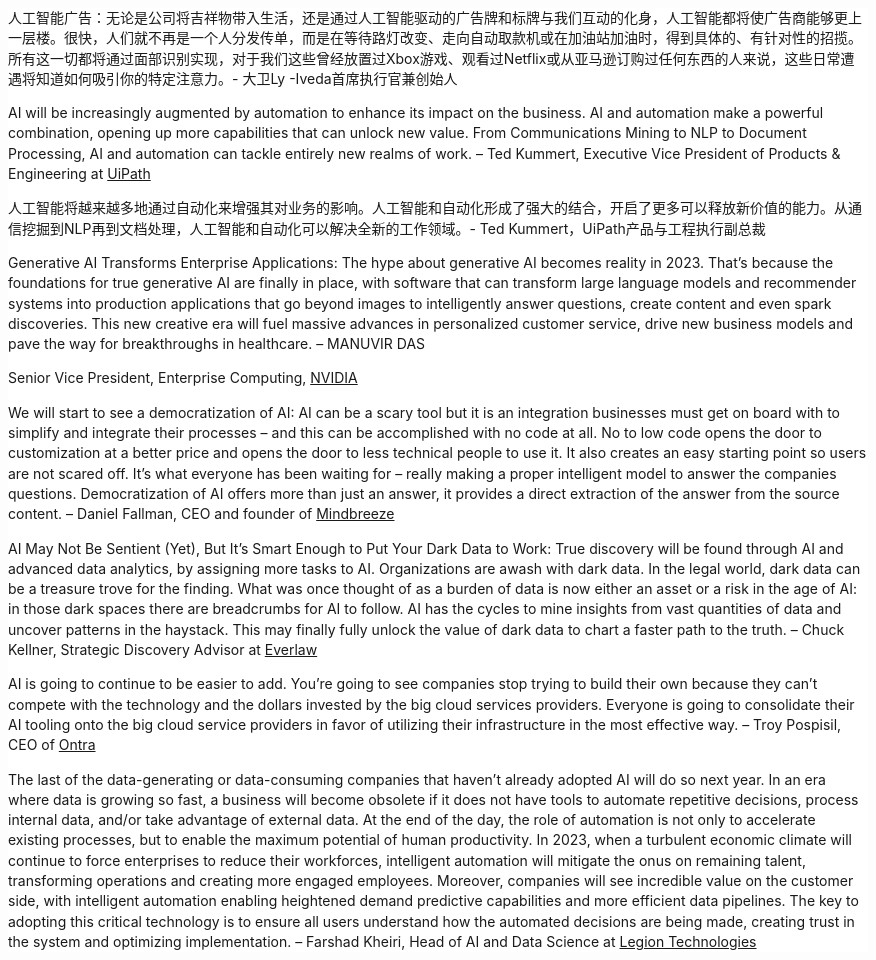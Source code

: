 人工智能广告：无论是公司将吉祥物带入生活，还是通过人工智能驱动的广告牌和标牌与我们互动的化身，人工智能都将使广告商能够更上一层楼。很快，人们就不再是一个人分发传单，而是在等待路灯改变、走向自动取款机或在加油站加油时，得到具体的、有针对性的招揽。所有这一切都将通过面部识别实现，对于我们这些曾经放置过Xbox游戏、观看过Netflix或从亚马逊订购过任何东西的人来说，这些日常遭遇将知道如何吸引你的特定注意力。- 大卫Ly -Iveda首席执行官兼创始人

AI will be increasingly augmented by automation to enhance its impact on the business. AI and automation make a powerful combination, opening up more capabilities that can unlock new value. From Communications Mining to NLP to Document Processing, AI and automation can tackle entirely new realms of work. – Ted Kummert, Executive Vice President of Products & Engineering at [UiPath](https://www.uipath.com/)  

人工智能将越来越多地通过自动化来增强其对业务的影响。人工智能和自动化形成了强大的结合，开启了更多可以释放新价值的能力。从通信挖掘到NLP再到文档处理，人工智能和自动化可以解决全新的工作领域。- Ted Kummert，UiPath产品与工程执行副总裁

Generative AI Transforms Enterprise Applications: The hype about generative AI becomes reality in 2023. That’s because the foundations for true generative AI are finally in place, with software that can transform large language models and recommender systems into production applications that go beyond images to intelligently answer questions, create content and even spark discoveries. This new creative era will fuel massive advances in personalized customer service, drive new business models and pave the way for breakthroughs in healthcare. – MANUVIR DAS  

Senior Vice President, Enterprise Computing, [NVIDIA](https://www.nvidia.com/)

We will start to see a democratization of AI: AI can be a scary tool but it is an integration businesses must get on board with to simplify and integrate their processes – and this can be accomplished with no code at all. No to low code opens the door to customization at a better price and opens the door to less technical people to use it. It also creates an easy starting point so users are not scared off. It’s what everyone has been waiting for – really making a proper intelligent model to answer the companies questions. Democratization of AI offers more than just an answer, it provides a direct extraction of the answer from the source content. – Daniel Fallman, CEO and founder of [Mindbreeze](https://inspire.mindbreeze.com/)

AI May Not Be Sentient (Yet), But It’s Smart Enough to Put Your Dark Data to Work: True discovery will be found through AI and advanced data analytics, by assigning more tasks to AI. Organizations are awash with dark data. In the legal world, dark data can be a treasure trove for the finding. What was once thought of as a burden of data is now either an asset or a risk in the age of AI: in those dark spaces there are breadcrumbs for AI to follow. AI has the cycles to mine insights from vast quantities of data and uncover patterns in the haystack. This may finally fully unlock the value of dark data to chart a faster path to the truth. – Chuck Kellner, Strategic Discovery Advisor at [Everlaw](https://www.everlaw.com/)

AI is going to continue to be easier to add. You’re going to see companies stop trying to build their own because they can’t compete with the technology and the dollars invested by the big cloud services providers. Everyone is going to consolidate their AI tooling onto the big cloud service providers in favor of utilizing their infrastructure in the most effective way. – Troy Pospisil, CEO of [Ontra](https://www.ontra.ai/)

The last of the data-generating or data-consuming companies that haven’t already adopted AI will do so next year. In an era where data is growing so fast, a business will become obsolete if it does not have tools to automate repetitive decisions, process internal data, and/or take advantage of external data. At the end of the day, the role of automation is not only to accelerate existing processes, but to enable the maximum potential of human productivity. In 2023, when a turbulent economic climate will continue to force enterprises to reduce their workforces, intelligent automation will mitigate the onus on remaining talent, transforming operations and creating more engaged employees. Moreover, companies will see incredible value on the customer side, with intelligent automation enabling heightened demand predictive capabilities and more efficient data pipelines. The key to adopting this critical technology is to ensure all users understand how the automated decisions are being made, creating trust in the system and optimizing implementation. – Farshad Kheiri, Head of AI and Data Science at [Legion Technologies](http://legion.co/)
